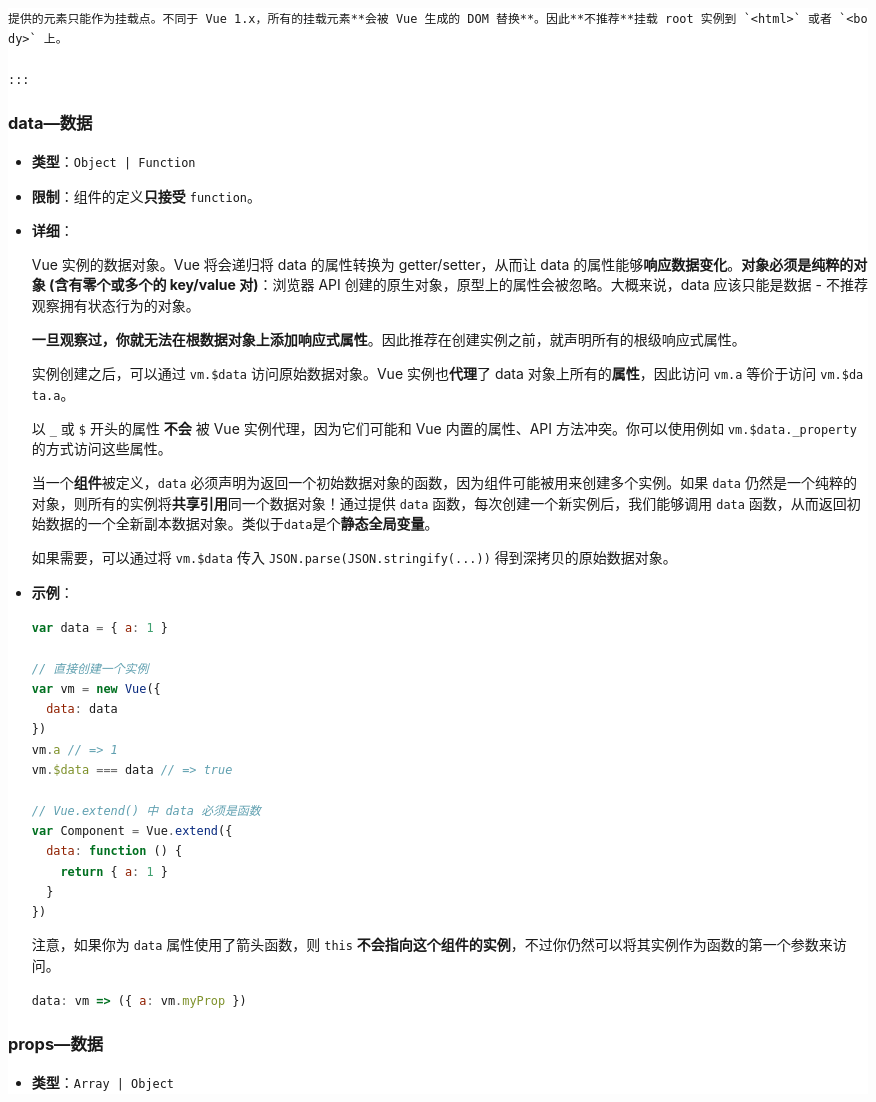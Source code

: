     提供的元素只能作为挂载点。不同于 Vue 1.x，所有的挂载元素**会被 Vue 生成的 DOM 替换**。因此**不推荐**挂载 root 实例到 `<html>` 或者 `<body>` 上。

    :::

    

### data—数据

-   **类型**：`Object | Function`

-   **限制**：组件的定义**只接受** `function`。

-   **详细**：

    Vue 实例的数据对象。Vue 将会递归将 data 的属性转换为 getter/setter，从而让 data 的属性能够**响应数据变化**。**对象必须是纯粹的对象 (含有零个或多个的 key/value 对)**：浏览器 API 创建的原生对象，原型上的属性会被忽略。大概来说，data 应该只能是数据 - 不推荐观察拥有状态行为的对象。

    **一旦观察过，你就无法在根数据对象上添加响应式属性**。因此推荐在创建实例之前，就声明所有的根级响应式属性。

    实例创建之后，可以通过 `vm.$data` 访问原始数据对象。Vue 实例也**代理**了 data 对象上所有的**属性**，因此访问 `vm.a` 等价于访问 `vm.$data.a`。

    以 `_` 或 `$` 开头的属性 **不会** 被 Vue 实例代理，因为它们可能和 Vue 内置的属性、API 方法冲突。你可以使用例如 `vm.$data._property` 的方式访问这些属性。

    当一个**组件**被定义，`data` 必须声明为返回一个初始数据对象的函数，因为组件可能被用来创建多个实例。如果 `data` 仍然是一个纯粹的对象，则所有的实例将**共享引用**同一个数据对象！通过提供 `data` 函数，每次创建一个新实例后，我们能够调用 `data` 函数，从而返回初始数据的一个全新副本数据对象。类似于`data`是个**静态全局变量**。

    如果需要，可以通过将 `vm.$data` 传入 `JSON.parse(JSON.stringify(...))` 得到深拷贝的原始数据对象。

-   **示例**：

    ```js
    var data = { a: 1 }
    
    // 直接创建一个实例
    var vm = new Vue({
      data: data
    })
    vm.a // => 1
    vm.$data === data // => true
    
    // Vue.extend() 中 data 必须是函数
    var Component = Vue.extend({
      data: function () {
        return { a: 1 }
      }
    })
    ```

    注意，如果你为 `data` 属性使用了箭头函数，则 `this` **不会指向这个组件的实例**，不过你仍然可以将其实例作为函数的第一个参数来访问。

    ```js
    data: vm => ({ a: vm.myProp })
    ```



### props—数据

-   **类型**：`Array | Object`
